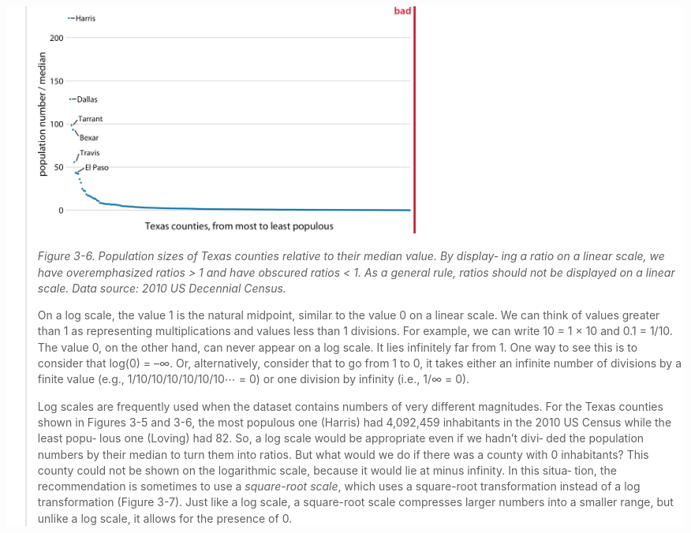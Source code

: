 > <img src="./media/image19.jpeg" style="width:4.99333in;height:3in" />
>
> *Figure 3-6. Population sizes of Texas counties relative to their
> median value. By display‐ ing a ratio on a linear scale, we have
> overemphasized ratios \> 1 and have obscured ratios \< 1. As a general
> rule, ratios should not be displayed on a linear scale. Data source:
> 2010 US Decennial Census.*
>
> On a log scale, the value 1 is the natural midpoint, similar to the
> value 0 on a linear scale. We can think of values greater than 1 as
> representing multiplications and values less than 1 divisions. For
> example, we can write 10 = 1 × 10 and 0.1 = 1/10. The value 0, on the
> other hand, can never appear on a log scale. It lies infinitely far
> from 1. One way to see this is to consider that log(0) = –∞. Or,
> alternatively, consider that to go from 1 to 0, it takes either an
> infinite number of divisions by a finite value (e.g.,
> 1/10/10/10/10/10/10⋯ = 0) or one division by infinity (i.e., 1/∞ = 0).
>
> Log scales are frequently used when the dataset contains numbers of
> very different magnitudes. For the Texas counties shown in Figures 3-5
> and 3-6, the most populous one (Harris) had 4,092,459 inhabitants in
> the 2010 US Census while the least popu‐ lous one (Loving) had 82. So,
> a log scale would be appropriate even if we hadn’t divi‐ ded the
> population numbers by their median to turn them into ratios. But what
> would we do if there was a county with 0 inhabitants? This county
> could not be shown on the logarithmic scale, because it would lie at
> minus infinity. In this situa‐ tion, the recommendation is sometimes
> to use a *square-root scale*, which uses a square-root transformation
> instead of a log transformation (Figure 3-7). Just like a log scale, a
> square-root scale compresses larger numbers into a smaller range, but
> unlike a log scale, it allows for the presence of 0.
>